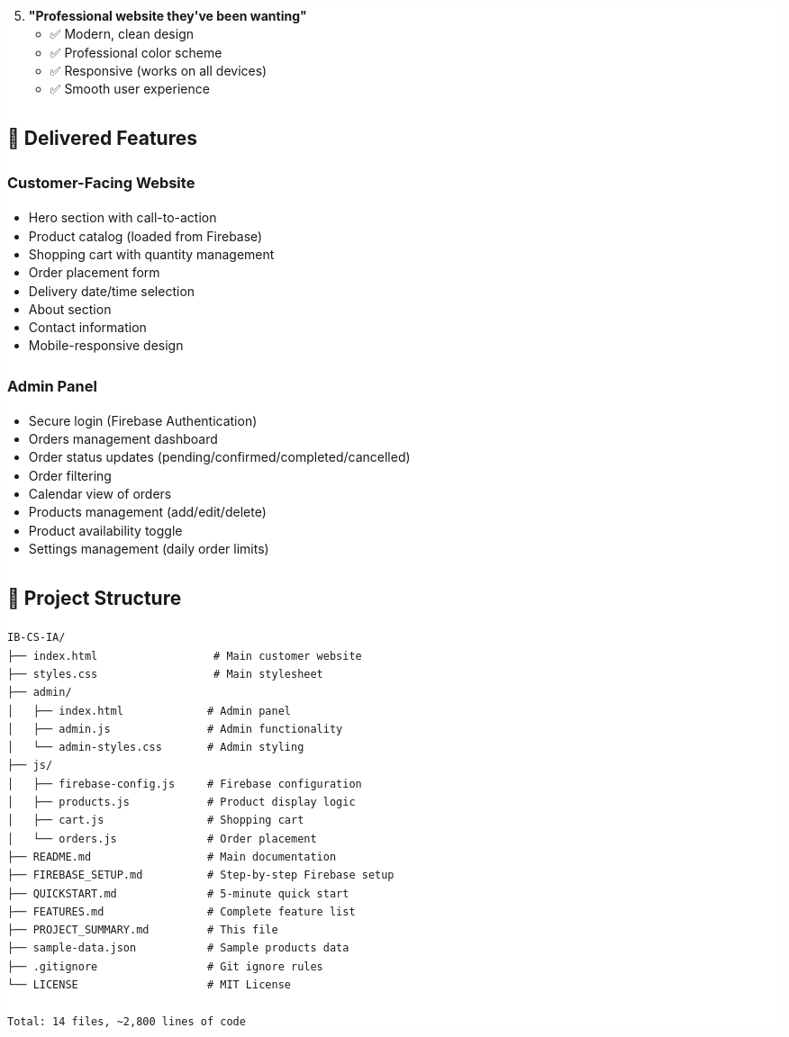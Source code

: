 5. **"Professional website they've been wanting"**
   - ✅ Modern, clean design
   - ✅ Professional color scheme
   - ✅ Responsive (works on all devices)
   - ✅ Smooth user experience

## 🎯 Delivered Features

### Customer-Facing Website
- Hero section with call-to-action
- Product catalog (loaded from Firebase)
- Shopping cart with quantity management
- Order placement form
- Delivery date/time selection
- About section
- Contact information
- Mobile-responsive design

### Admin Panel
- Secure login (Firebase Authentication)
- Orders management dashboard
- Order status updates (pending/confirmed/completed/cancelled)
- Order filtering
- Calendar view of orders
- Products management (add/edit/delete)
- Product availability toggle
- Settings management (daily order limits)

## 📁 Project Structure

```
IB-CS-IA/
├── index.html                  # Main customer website
├── styles.css                  # Main stylesheet
├── admin/
│   ├── index.html             # Admin panel
│   ├── admin.js               # Admin functionality
│   └── admin-styles.css       # Admin styling
├── js/
│   ├── firebase-config.js     # Firebase configuration
│   ├── products.js            # Product display logic
│   ├── cart.js                # Shopping cart
│   └── orders.js              # Order placement
├── README.md                  # Main documentation
├── FIREBASE_SETUP.md          # Step-by-step Firebase setup
├── QUICKSTART.md              # 5-minute quick start
├── FEATURES.md                # Complete feature list
├── PROJECT_SUMMARY.md         # This file
├── sample-data.json           # Sample products data
├── .gitignore                 # Git ignore rules
└── LICENSE                    # MIT License

Total: 14 files, ~2,800 lines of code
```
